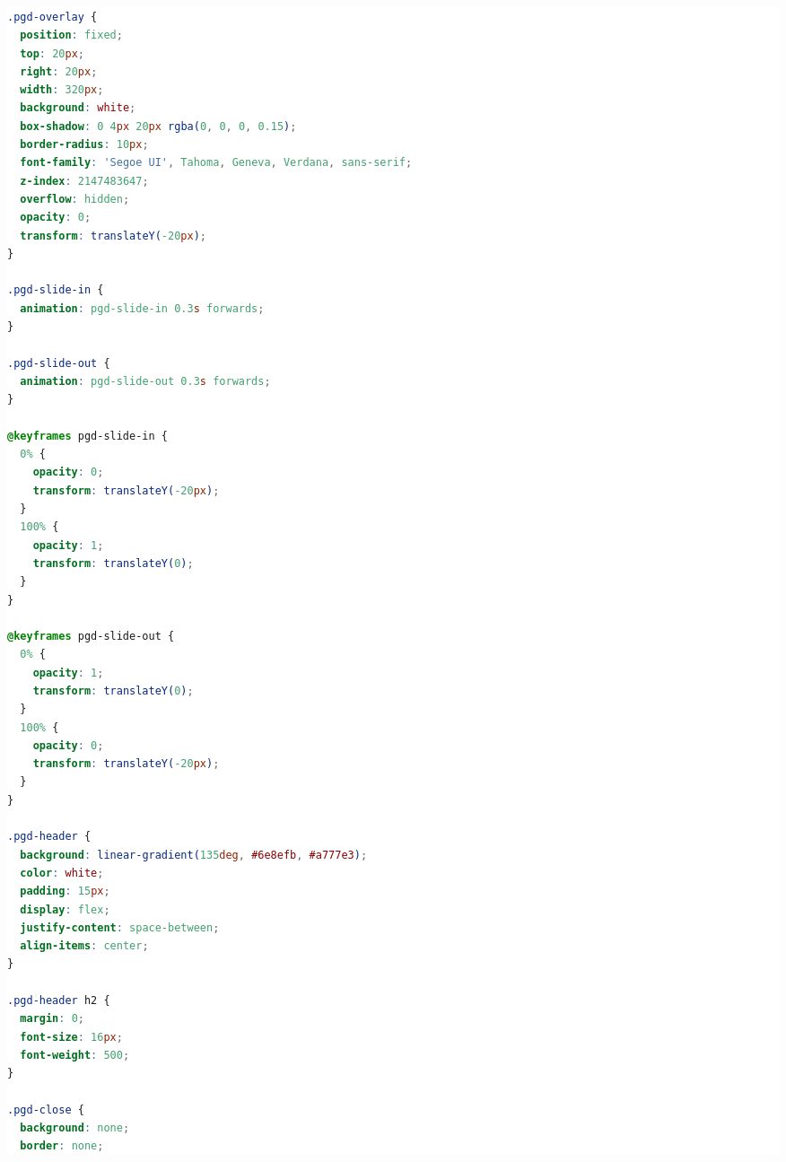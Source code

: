 ```css
.pgd-overlay {
  position: fixed;
  top: 20px;
  right: 20px;
  width: 320px;
  background: white;
  box-shadow: 0 4px 20px rgba(0, 0, 0, 0.15);
  border-radius: 10px;
  font-family: 'Segoe UI', Tahoma, Geneva, Verdana, sans-serif;
  z-index: 2147483647;
  overflow: hidden;
  opacity: 0;
  transform: translateY(-20px);
}

.pgd-slide-in {
  animation: pgd-slide-in 0.3s forwards;
}

.pgd-slide-out {
  animation: pgd-slide-out 0.3s forwards;
}

@keyframes pgd-slide-in {
  0% {
    opacity: 0;
    transform: translateY(-20px);
  }
  100% {
    opacity: 1;
    transform: translateY(0);
  }
}

@keyframes pgd-slide-out {
  0% {
    opacity: 1;
    transform: translateY(0);
  }
  100% {
    opacity: 0;
    transform: translateY(-20px);
  }
}

.pgd-header {
  background: linear-gradient(135deg, #6e8efb, #a777e3);
  color: white;
  padding: 15px;
  display: flex;
  justify-content: space-between;
  align-items: center;
}

.pgd-header h2 {
  margin: 0;
  font-size: 16px;
  font-weight: 500;
}

.pgd-close {
  background: none;
  border: none;
```